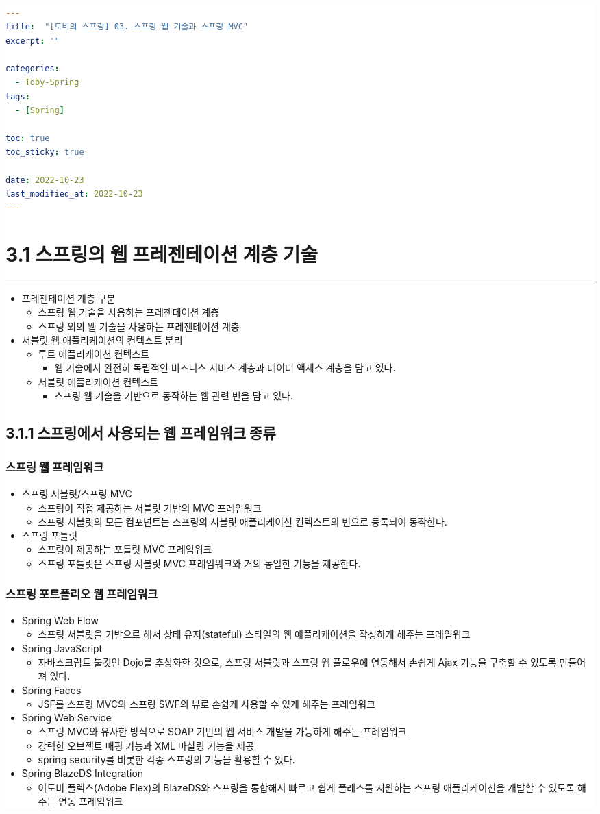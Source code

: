 ```yaml
---
title:  "[토비의 스프링] 03. 스프링 웹 기술과 스프링 MVC"
excerpt: ""

categories:
  - Toby-Spring
tags:
  - [Spring]

toc: true
toc_sticky: true
 
date: 2022-10-23
last_modified_at: 2022-10-23
---
```


# 3.1 스프링의 웹 프레젠테이션 계층 기술
---
- 프레젠테이션 계층 구분
    - 스프링 웹 기술을 사용하는 프레젠테이션 계층
    - 스프링 외의 웹 기술을 사용하는 프레젠테이션 계층
- 서블릿 웹 애플리케이션의 컨텍스트 분리
    - 루트 애플리케이션 컨텍스트
        - 웹 기술에서 완전히 독립적인 비즈니스 서비스 계층과 데이터 액세스 계층을 담고 있다.
    - 서블릿 애플리케이션 컨텍스트
        - 스프링 웹 기술을 기반으로 동작하는 웹 관련 빈을 담고 있다.

## 3.1.1 스프링에서 사용되는 웹 프레임워크 종류
### 스프링 웹 프레임워크
- 스프링 서블릿/스프링 MVC
    - 스프링이 직접 제공하는 서블릿 기반의 MVC 프레임워크
    - 스프링 서블릿의 모든 컴포넌트는 스프링의 서블릿 애플리케이션 컨텍스트의 빈으로 등록되어 동작한다.
- 스프링 포틀릿
    - 스프링이 제공하는 포틀릿 MVC 프레임워크
    - 스프링 포틀릿은 스프링 서블릿 MVC 프레임워크와 거의 동일한 기능을 제공한다.

### 스프링 포트폴리오 웹 프레임워크
- Spring Web Flow
    - 스프링 서블릿을 기반으로 해서 상태 유지(stateful) 스타일의 웹 애플리케이션을 작성하게 해주는 프레임워크
- Spring JavaScript
    - 자바스크립트 툴킷인 Dojo를 추상화한 것으로, 스프링 서블릿과 스프링 웹 플로우에 연동해서 손쉽게 Ajax 기능을 구축할 수 있도록 만들어져 있다.
- Spring Faces
    - JSF를 스프링 MVC와 스프링 SWF의 뷰로 손쉽게 사용할 수 있게 해주는 프레임워크
- Spring Web Service
    - 스프링 MVC와 유사한 방식으로 SOAP 기반의 웹 서비스 개발을 가능하게 해주는 프레임워크
    - 강력한 오브젝트 매핑 기능과 XML 마샬링 기능을 제공
    - spring security를 비롯한 각종 스프링의 기능을 활용할 수 있다.
- Spring BlazeDS Integration
    - 어도비 플렉스(Adobe Flex)의 BlazeDS와 스프링을 통합해서 빠르고 쉽게 플레스를 지원하는 스프링 애플리케이션을 개발할 수 있도록 해주는 연동 프레임워크
